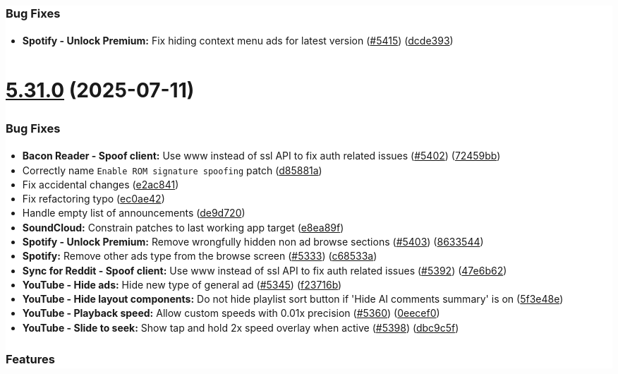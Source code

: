 
### Bug Fixes

* **Spotify - Unlock Premium:** Fix hiding context menu ads for latest version ([#5415](https://github.com/ReVanced/revanced-patches/issues/5415)) ([dcde393](https://github.com/ReVanced/revanced-patches/commit/dcde3935bde3172576d0f9f5ff9eb62ecfff7dfe))

# [5.31.0](https://github.com/ReVanced/revanced-patches/compare/v5.30.0...v5.31.0) (2025-07-11)


### Bug Fixes

* **Bacon Reader - Spoof client:** Use www instead of ssl API to fix auth related issues  ([#5402](https://github.com/ReVanced/revanced-patches/issues/5402)) ([72459bb](https://github.com/ReVanced/revanced-patches/commit/72459bb2eaf4691e32822dfdd1db3240e2fe98dd))
* Correctly name `Enable ROM signature spoofing` patch ([d85881a](https://github.com/ReVanced/revanced-patches/commit/d85881a6768232a999534677bebb248e640fe5ab))
* Fix accidental changes ([e2ac841](https://github.com/ReVanced/revanced-patches/commit/e2ac8419756e3c7d62e2c0430a2918a3c1c63666))
* Fix refactoring typo ([ec0ae42](https://github.com/ReVanced/revanced-patches/commit/ec0ae42496628cdeb2a639020fce94316b41b751))
* Handle empty list of announcements ([de9d720](https://github.com/ReVanced/revanced-patches/commit/de9d7209f4e818a618a7fd9000013ae8ebd728f2))
* **SoundCloud:** Constrain patches to last working app target ([e8ea89f](https://github.com/ReVanced/revanced-patches/commit/e8ea89fc1a3f0531a0af7529663f13328aca4fe7))
* **Spotify - Unlock Premium:** Remove wrongfully hidden non ad browse sections ([#5403](https://github.com/ReVanced/revanced-patches/issues/5403)) ([8633544](https://github.com/ReVanced/revanced-patches/commit/8633544decc0814d7a548fbc5576b4bdd1d7eee0))
* **Spotify:** Remove other ads type from the browse screen ([#5333](https://github.com/ReVanced/revanced-patches/issues/5333)) ([c68533a](https://github.com/ReVanced/revanced-patches/commit/c68533a33a399ca813380b5c9ccddce434ceadf8))
* **Sync for Reddit - Spoof client:** Use www instead of ssl API to fix auth related issues ([#5392](https://github.com/ReVanced/revanced-patches/issues/5392)) ([47e6b62](https://github.com/ReVanced/revanced-patches/commit/47e6b62f3d8b07960cfb2963f441222d3e67df92))
* **YouTube - Hide ads:** Hide new type of general ad ([#5345](https://github.com/ReVanced/revanced-patches/issues/5345)) ([f23716b](https://github.com/ReVanced/revanced-patches/commit/f23716bc52c03d8d0271bfe38b19247e6de7021d))
* **YouTube - Hide layout components:** Do not hide playlist sort button if 'Hide AI comments summary' is on ([5f3e48e](https://github.com/ReVanced/revanced-patches/commit/5f3e48ec5853f6439800ef58239291c34bcab5f6))
* **YouTube - Playback speed:** Allow custom speeds with 0.01x precision ([#5360](https://github.com/ReVanced/revanced-patches/issues/5360)) ([0eecef0](https://github.com/ReVanced/revanced-patches/commit/0eecef00fc93d2a217944978e29dce82e3134e35))
* **YouTube - Slide to seek:** Show tap and hold 2x speed overlay when active ([#5398](https://github.com/ReVanced/revanced-patches/issues/5398)) ([dbc9c5f](https://github.com/ReVanced/revanced-patches/commit/dbc9c5f00c1f5bbb95f8822667cc1ac3c613fa00))


### Features
